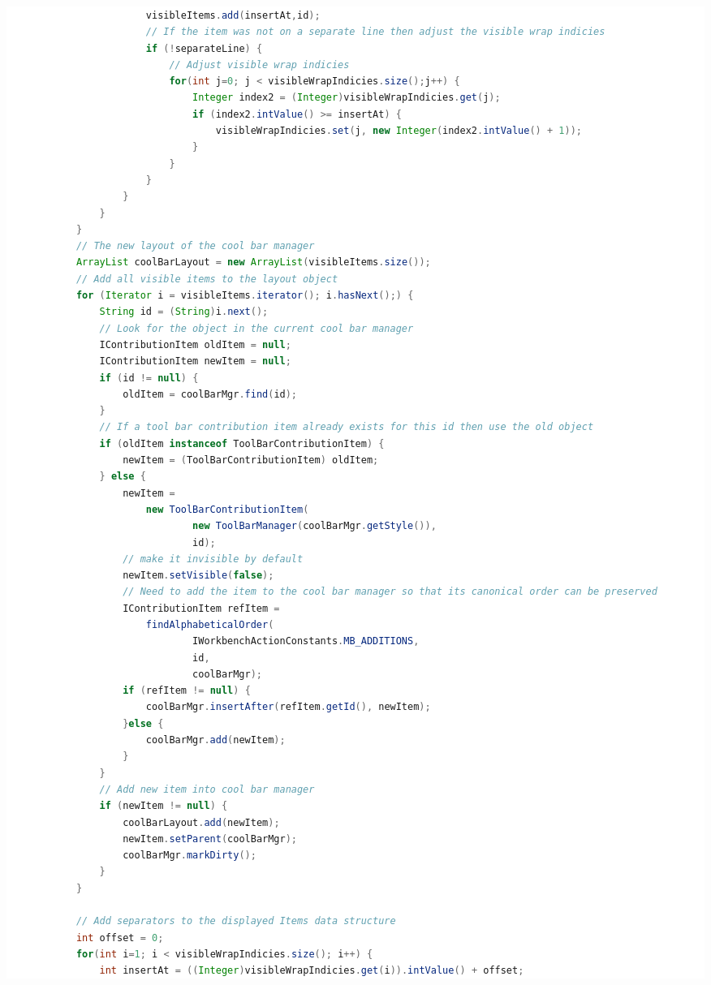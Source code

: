 ```java
						visibleItems.add(insertAt,id);
						// If the item was not on a separate line then adjust the visible wrap indicies
						if (!separateLine) {
							// Adjust visible wrap indicies
							for(int j=0; j < visibleWrapIndicies.size();j++) {
								Integer index2 = (Integer)visibleWrapIndicies.get(j);
								if (index2.intValue() >= insertAt) {
									visibleWrapIndicies.set(j, new Integer(index2.intValue() + 1));				
								}
							}
						}
					}
				}
			}
			// The new layout of the cool bar manager
			ArrayList coolBarLayout = new ArrayList(visibleItems.size());
			// Add all visible items to the layout object
			for (Iterator i = visibleItems.iterator(); i.hasNext();) {
				String id = (String)i.next();
				// Look for the object in the current cool bar manager
				IContributionItem oldItem = null;
				IContributionItem newItem = null;
				if (id != null) {
					oldItem = coolBarMgr.find(id);
				}
				// If a tool bar contribution item already exists for this id then use the old object
				if (oldItem instanceof ToolBarContributionItem) {
					newItem = (ToolBarContributionItem) oldItem;
				} else {
					newItem =
						new ToolBarContributionItem(
								new ToolBarManager(coolBarMgr.getStyle()),
								id);
					// make it invisible by default
					newItem.setVisible(false);
					// Need to add the item to the cool bar manager so that its canonical order can be preserved
					IContributionItem refItem =
						findAlphabeticalOrder(
								IWorkbenchActionConstants.MB_ADDITIONS,
								id,
								coolBarMgr);
					if (refItem != null) {
						coolBarMgr.insertAfter(refItem.getId(), newItem);
					}else {
						coolBarMgr.add(newItem);
					}
				}
				// Add new item into cool bar manager
				if (newItem != null) {
					coolBarLayout.add(newItem);
					newItem.setParent(coolBarMgr);
					coolBarMgr.markDirty();
				}
			}
			
			// Add separators to the displayed Items data structure
			int offset = 0;
			for(int i=1; i < visibleWrapIndicies.size(); i++) {
				int insertAt = ((Integer)visibleWrapIndicies.get(i)).intValue() + offset;
```